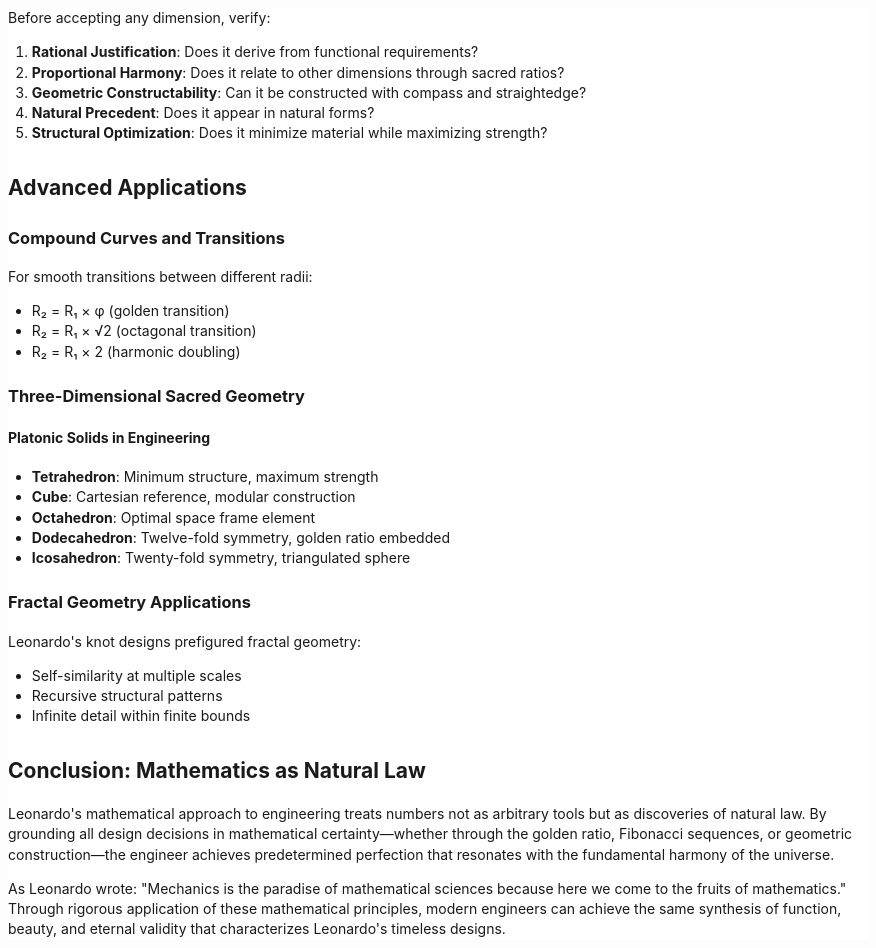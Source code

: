 Before accepting any dimension, verify:

1. **Rational Justification**: Does it derive from functional requirements?
2. **Proportional Harmony**: Does it relate to other dimensions through sacred ratios?
3. **Geometric Constructability**: Can it be constructed with compass and straightedge?
4. **Natural Precedent**: Does it appear in natural forms?
5. **Structural Optimization**: Does it minimize material while maximizing strength?

## Advanced Applications

### Compound Curves and Transitions

For smooth transitions between different radii:
- R₂ = R₁ × φ (golden transition)
- R₂ = R₁ × √2 (octagonal transition)
- R₂ = R₁ × 2 (harmonic doubling)

### Three-Dimensional Sacred Geometry

#### Platonic Solids in Engineering
- **Tetrahedron**: Minimum structure, maximum strength
- **Cube**: Cartesian reference, modular construction
- **Octahedron**: Optimal space frame element
- **Dodecahedron**: Twelve-fold symmetry, golden ratio embedded
- **Icosahedron**: Twenty-fold symmetry, triangulated sphere

### Fractal Geometry Applications

Leonardo's knot designs prefigured fractal geometry:
- Self-similarity at multiple scales
- Recursive structural patterns
- Infinite detail within finite bounds

## Conclusion: Mathematics as Natural Law

Leonardo's mathematical approach to engineering treats numbers not as arbitrary tools but as discoveries of natural law. By grounding all design decisions in mathematical certainty—whether through the golden ratio, Fibonacci sequences, or geometric construction—the engineer achieves predetermined perfection that resonates with the fundamental harmony of the universe.

As Leonardo wrote: "Mechanics is the paradise of mathematical sciences because here we come to the fruits of mathematics." Through rigorous application of these mathematical principles, modern engineers can achieve the same synthesis of function, beauty, and eternal validity that characterizes Leonardo's timeless designs.